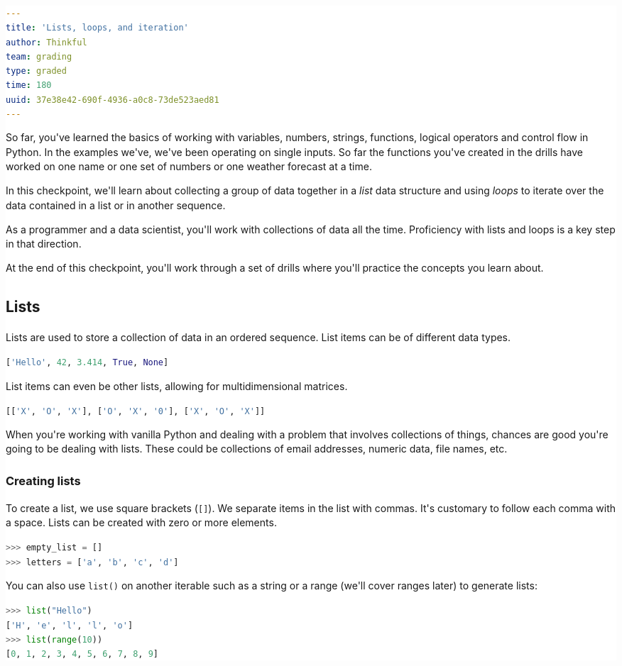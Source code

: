 ```yaml
---
title: 'Lists, loops, and iteration'
author: Thinkful
team: grading
type: graded
time: 180
uuid: 37e38e42-690f-4936-a0c8-73de523aed81
---
```


So far, you've learned the basics of working with variables, numbers, strings, functions, logical operators and control flow in Python. In the examples we've, we've been operating on single inputs. So far the functions you've created in the drills have worked on one name or one set of numbers or one weather forecast at a time.

In this checkpoint, we'll learn about collecting a group of data together in a *list* data structure and using *loops* to iterate over the data contained in a list or in another sequence.

As a programmer and a data scientist, you'll work with collections of data all the time. Proficiency with lists and loops is a key step in that direction.

At the end of this checkpoint, you'll work through a set of drills where you'll practice the concepts you learn about.

## Lists

Lists are used to store a collection of data in an ordered sequence. List items can be of different data types.

```python
['Hello', 42, 3.414, True, None]
```

List items can even be other lists, allowing for multidimensional matrices.

```python
[['X', 'O', 'X'], ['O', 'X', '0'], ['X', 'O', 'X']]
```

When you're working with vanilla Python and dealing with a problem that involves collections of things, chances are good you're going to be dealing with lists. These could be collections of email addresses, numeric data, file names, etc.

### Creating lists

To create a list, we use square brackets (`[]`). We separate items in the list with commas. It's customary to follow each comma with a space. Lists can be created with zero or more elements.

```python
>>> empty_list = []
>>> letters = ['a', 'b', 'c', 'd']
```
You can also use `list()` on another iterable such as a string or a range (we'll cover ranges later) to generate lists:

```python
>>> list("Hello")
['H', 'e', 'l', 'l', 'o']
>>> list(range(10))
[0, 1, 2, 3, 4, 5, 6, 7, 8, 9]
```
